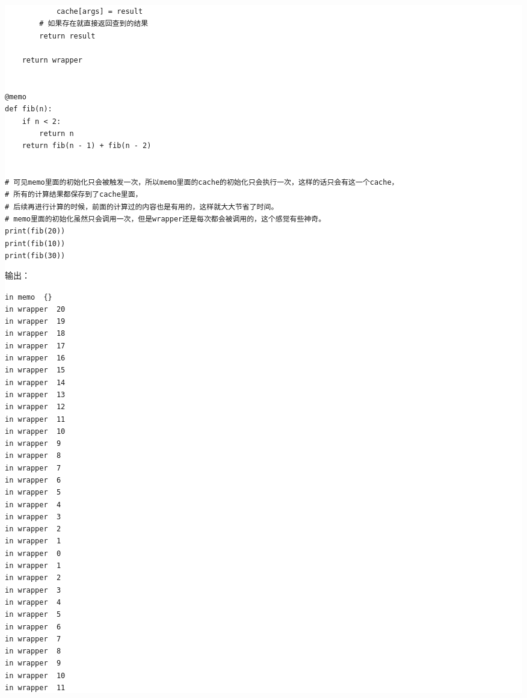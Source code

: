                 cache[args] = result
            # 如果存在就直接返回查到的结果
            return result
    
        return wrapper
    
    
    @memo
    def fib(n):
        if n < 2:
            return n
        return fib(n - 1) + fib(n - 2)
    
    
    # 可见memo里面的初始化只会被触发一次，所以memo里面的cache的初始化只会执行一次，这样的话只会有这一个cache，
    # 所有的计算结果都保存到了cache里面，
    # 后续再进行计算的时候，前面的计算过的内容也是有用的，这样就大大节省了时间。
    # memo里面的初始化虽然只会调用一次，但是wrapper还是每次都会被调用的，这个感觉有些神奇。
    print(fib(20))
    print(fib(10))
    print(fib(30))


输出：

    
    in memo  {}
    in wrapper  20
    in wrapper  19
    in wrapper  18
    in wrapper  17
    in wrapper  16
    in wrapper  15
    in wrapper  14
    in wrapper  13
    in wrapper  12
    in wrapper  11
    in wrapper  10
    in wrapper  9
    in wrapper  8
    in wrapper  7
    in wrapper  6
    in wrapper  5
    in wrapper  4
    in wrapper  3
    in wrapper  2
    in wrapper  1
    in wrapper  0
    in wrapper  1
    in wrapper  2
    in wrapper  3
    in wrapper  4
    in wrapper  5
    in wrapper  6
    in wrapper  7
    in wrapper  8
    in wrapper  9
    in wrapper  10
    in wrapper  11